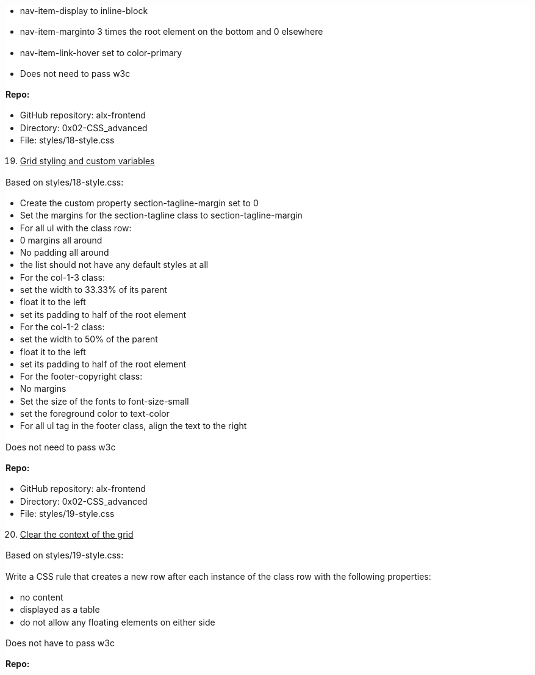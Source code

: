 *   nav-item-display to inline-block
*   nav-item-marginto 3 times the root element on the bottom and 0 elsewhere
*   nav-item-link-hover set to color-primary

* Does not need to pass w3c

__Repo:__

* GitHub repository: alx-frontend
* Directory: 0x02-CSS_advanced
* File: styles/18-style.css

19. [Grid styling and custom variables](./styles/19-style.css)

Based on styles/18-style.css:

* Create the custom property section-tagline-margin set to 0
* Set the margins for the section-tagline class to section-tagline-margin
* For all ul with the class row:
*   0 margins all around
*   No padding all around
*   the list should not have any default styles at all
* For the col-1-3 class:
*   set the width to 33.33% of its parent
*   float it to the left
*   set its padding to half of the root element
* For the col-1-2 class:
*   set the width to 50% of the parent
*   float it to the left
*   set its padding to half of the root element
* For the footer-copyright class:
*   No margins
*   Set the size of the fonts to font-size-small
*   set the foreground color to text-color
* For all ul tag in the footer class, align the text to the right

Does not need to pass w3c

__Repo:__

* GitHub repository: alx-frontend
* Directory: 0x02-CSS_advanced
* File: styles/19-style.css
20. [Clear the context of the grid](./styles/20-style.css)

Based on styles/19-style.css:

Write a CSS rule that creates a new row after each instance of the class row with the following properties:

* no content
* displayed as a table
* do not allow any floating elements on either side

Does not have to pass w3c

__Repo:__
